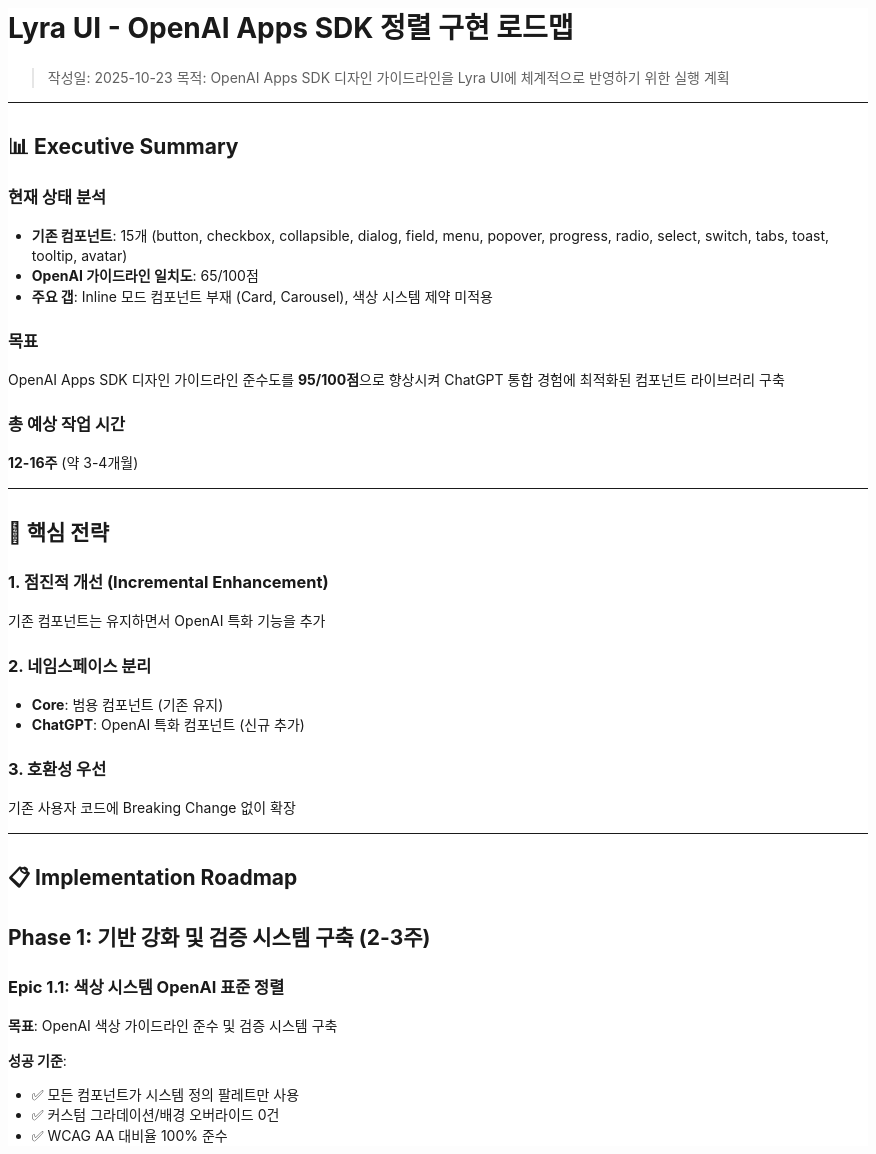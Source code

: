 # Lyra UI - OpenAI Apps SDK 정렬 구현 로드맵

> 작성일: 2025-10-23
> 목적: OpenAI Apps SDK 디자인 가이드라인을 Lyra UI에 체계적으로 반영하기 위한 실행 계획

---

## 📊 Executive Summary

### 현재 상태 분석
- **기존 컴포넌트**: 15개 (button, checkbox, collapsible, dialog, field, menu, popover, progress, radio, select, switch, tabs, toast, tooltip, avatar)
- **OpenAI 가이드라인 일치도**: 65/100점
- **주요 갭**: Inline 모드 컴포넌트 부재 (Card, Carousel), 색상 시스템 제약 미적용

### 목표
OpenAI Apps SDK 디자인 가이드라인 준수도를 **95/100점**으로 향상시켜 ChatGPT 통합 경험에 최적화된 컴포넌트 라이브러리 구축

### 총 예상 작업 시간
**12-16주** (약 3-4개월)

---

## 🎯 핵심 전략

### 1. 점진적 개선 (Incremental Enhancement)
기존 컴포넌트는 유지하면서 OpenAI 특화 기능을 추가

### 2. 네임스페이스 분리
- **Core**: 범용 컴포넌트 (기존 유지)
- **ChatGPT**: OpenAI 특화 컴포넌트 (신규 추가)

### 3. 호환성 우선
기존 사용자 코드에 Breaking Change 없이 확장

---

## 📋 Implementation Roadmap

## Phase 1: 기반 강화 및 검증 시스템 구축 (2-3주)

### Epic 1.1: 색상 시스템 OpenAI 표준 정렬

**목표**: OpenAI 색상 가이드라인 준수 및 검증 시스템 구축

**성공 기준**:
- ✅ 모든 컴포넌트가 시스템 정의 팔레트만 사용
- ✅ 커스텀 그라데이션/배경 오버라이드 0건
- ✅ WCAG AA 대비율 100% 준수
